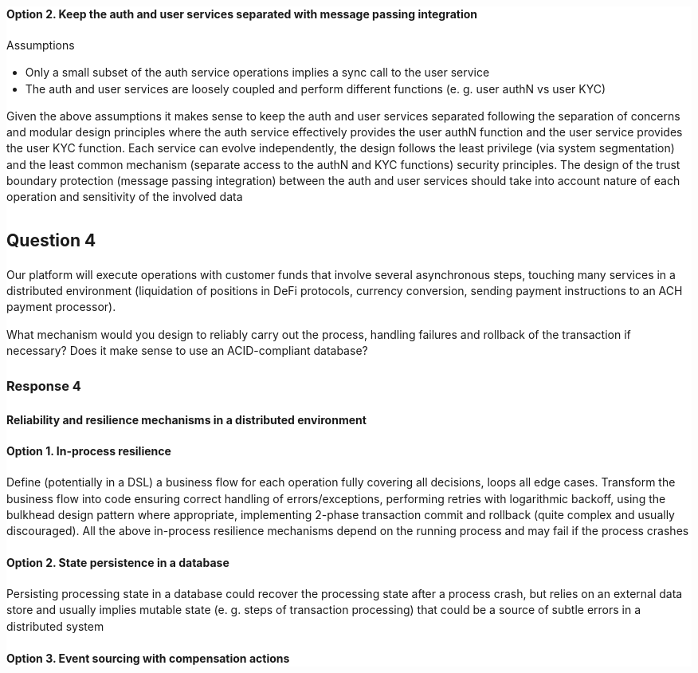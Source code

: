 #### Option 2. Keep the auth and user services separated with message passing integration

Assumptions

- Only a small subset of the auth service operations implies a sync call to the
  user service
- The auth and user services are loosely coupled and perform different functions
  (e. g. user authN vs user KYC)

Given the above assumptions it makes sense to keep the auth and user services
separated following the separation of concerns and modular design principles
where the auth service effectively provides the user authN function and the user
service provides the user KYC function. Each service can evolve independently,
the design follows the least privilege (via system segmentation) and the least
common mechanism (separate access to the authN and KYC functions) security
principles. The design of the trust boundary protection (message passing
integration) between the auth and user services should take into account nature
of each operation and sensitivity of the involved data

## Question 4

Our platform will execute operations with customer funds that involve several
asynchronous steps, touching many services in a distributed environment
(liquidation of positions in DeFi protocols, currency conversion, sending
payment instructions to an ACH payment processor).

What mechanism would you design to reliably carry out the process, handling
failures and rollback of the transaction if necessary? Does it make sense to use
an ACID-compliant database?

### Response 4

#### Reliability and resilience mechanisms in a distributed environment

#### Option 1. In-process resilience

Define (potentially in a DSL) a business flow for each operation fully covering
all decisions, loops all edge cases. Transform the business flow into code
ensuring correct handling of errors/exceptions, performing retries with
logarithmic backoff, using the bulkhead design pattern where appropriate,
implementing 2-phase transaction commit and rollback (quite complex and usually
discouraged). All the above in-process resilience mechanisms depend on the
running process and may fail if the process crashes

#### Option 2. State persistence in a database

Persisting processing state in a database could recover the processing state
after a process crash, but relies on an external data store and usually implies
mutable state (e. g. steps of transaction processing) that could be a source of
subtle errors in a distributed system

#### Option 3. Event sourcing with compensation actions

